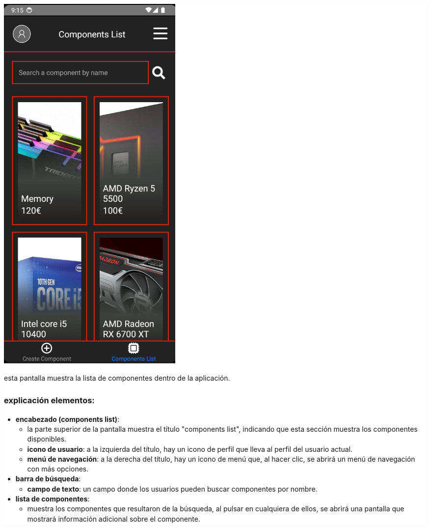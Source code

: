 ![1.png](img/23.png)

esta pantalla muestra la lista de componentes dentro de la aplicación.

### explicación elementos:

- **encabezado (components list)**:
  - la parte superior de la pantalla muestra el título "components list", indicando que esta sección muestra los componentes disponibles.
  - **icono de usuario**: a la izquierda del título, hay un icono de perfil que lleva al perfil del usuario actual.
  - **menú de navegación**: a la derecha del título, hay un icono de menú que, al hacer clic, se abrirá un menú de navegación con más opciones.
- **barra de búsqueda**:
  - **campo de texto**: un campo donde los usuarios pueden buscar componentes por nombre.
- **lista de componentes**:
  - muestra los componentes que resultaron de la búsqueda, al pulsar en cualquiera de ellos, se abrirá una pantalla que mostrará información adicional sobre el componente.
